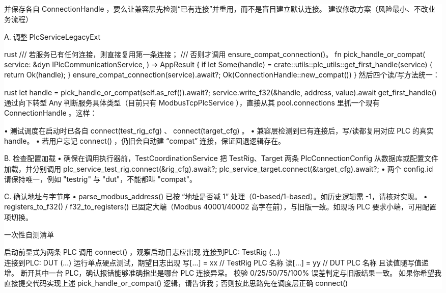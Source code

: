  并保存各自 
ConnectionHandle
，要么让兼容层先检测“已有连接”并重用，而不是盲目建立默认连接。
建议修改方案（风险最小、不改业务流程）

A. 调整 
PlcServiceLegacyExt

rust
/// 若服务已有任何连接，则直接复用第一条连接；
/// 否则才调用 ensure_compat_connection()。
fn pick_handle_or_compat(
    service: &dyn IPlcCommunicationService,
) -> AppResult<ConnectionHandle> {
    if let Some(handle) = crate::utils::plc_utils::get_first_handle(service) {
        return Ok(handle);
    }
    ensure_compat_connection(service).await?;
    Ok(ConnectionHandle::new_compat())
}
然后四个读/写方法统一：

rust
let handle = pick_handle_or_compat(self.as_ref()).await?;
service.write_f32(&handle, address, value).await
get_first_handle() 通过向下转型 Any 判断服务具体类型（目前只有 
ModbusTcpPlcService
），直接从其 pool.connections 里抓一个现有 
ConnectionHandle
。这样：

• 测试调度在启动时已各自 
connect(test_rig_cfg)
、
connect(target_cfg)
。
• 兼容层检测到已有连接后，写/读都复用对应 PLC 的真实 handle。
• 若用户忘记 
connect()
，仍旧会自动建 “compat” 连接，保证回退逻辑存在。

B. 检查配置加载 • 确保在调用执行器前，TestCoordinationService 把 TestRig、Target 两条 
PlcConnectionConfig
 从数据库或配置文件加载，并分别调用
plc_service_test_rig.connect(&rig_cfg).await?;
plc_service_target.connect(&target_cfg).await?;
• 两个 config.id 请保持唯一，例如 "testrig" 与 "dut"，不能都叫 "compat"。

C. 确认地址与字节序 • parse_modbus_address() 已按 “地址是否减 1” 处理（0-based/1-based）。如历史逻辑需 -1，请核对实现。
• registers_to_f32() / f32_to_registers() 已固定大端（Modbus 40001/40002 高字在前），与旧版一致。如现场 PLC 要求小端，可用配置项切换。

一次性自测清单

启动前显式为两条 PLC 调用 
connect()
，观察启动日志应出现
连接到PLC: TestRig (...)  
连接到PLC: DUT (...)
运行单点硬点测试，期望日志出现
写[...] = xx   // TestRig PLC 名称
读[...] = yy   // DUT PLC 名称
且读值随写值递增。
断开其中一台 PLC，确认报错能够准确指出是哪台 PLC 连接异常。
校验 0/25/50/75/100% 误差判定与旧版结果一致。
如果你希望我直接提交代码实现上述 pick_handle_or_compat() 逻辑，请告诉我；否则按此思路先在调度层正确 
connect()